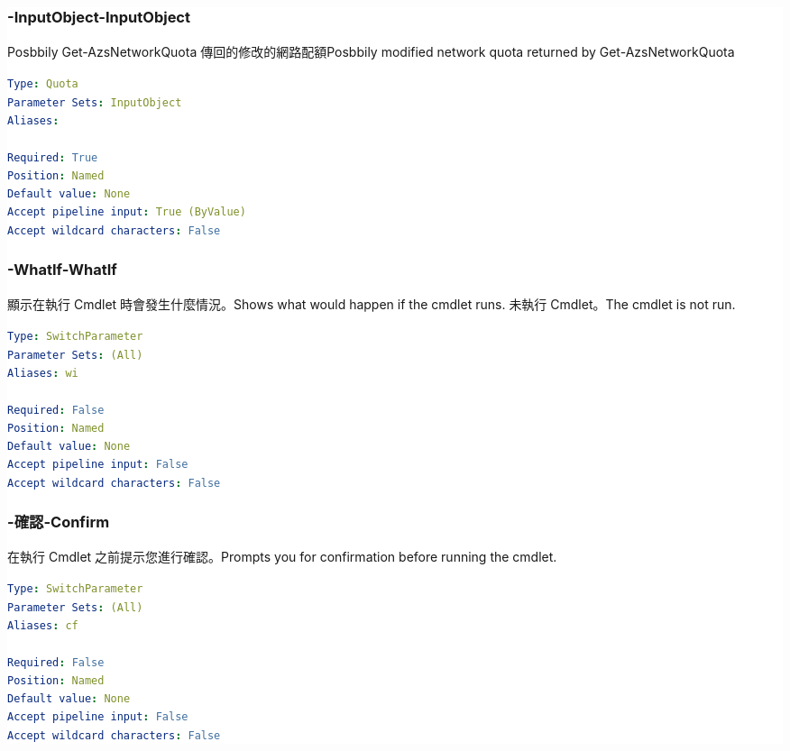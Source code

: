 ### <span data-ttu-id="bda8d-136">-InputObject</span><span class="sxs-lookup"><span data-stu-id="bda8d-136">-InputObject</span></span>
<span data-ttu-id="bda8d-137">Posbbily Get-AzsNetworkQuota 傳回的修改的網路配額</span><span class="sxs-lookup"><span data-stu-id="bda8d-137">Posbbily modified network quota returned by Get-AzsNetworkQuota</span></span>

```yaml
Type: Quota
Parameter Sets: InputObject
Aliases:

Required: True
Position: Named
Default value: None
Accept pipeline input: True (ByValue)
Accept wildcard characters: False
```

### <span data-ttu-id="bda8d-138">-WhatIf</span><span class="sxs-lookup"><span data-stu-id="bda8d-138">-WhatIf</span></span>
<span data-ttu-id="bda8d-139">顯示在執行 Cmdlet 時會發生什麼情況。</span><span class="sxs-lookup"><span data-stu-id="bda8d-139">Shows what would happen if the cmdlet runs.</span></span>
<span data-ttu-id="bda8d-140">未執行 Cmdlet。</span><span class="sxs-lookup"><span data-stu-id="bda8d-140">The cmdlet is not run.</span></span>

```yaml
Type: SwitchParameter
Parameter Sets: (All)
Aliases: wi

Required: False
Position: Named
Default value: None
Accept pipeline input: False
Accept wildcard characters: False
```

### <span data-ttu-id="bda8d-141">-確認</span><span class="sxs-lookup"><span data-stu-id="bda8d-141">-Confirm</span></span>
<span data-ttu-id="bda8d-142">在執行 Cmdlet 之前提示您進行確認。</span><span class="sxs-lookup"><span data-stu-id="bda8d-142">Prompts you for confirmation before running the cmdlet.</span></span>

```yaml
Type: SwitchParameter
Parameter Sets: (All)
Aliases: cf

Required: False
Position: Named
Default value: None
Accept pipeline input: False
Accept wildcard characters: False
```
